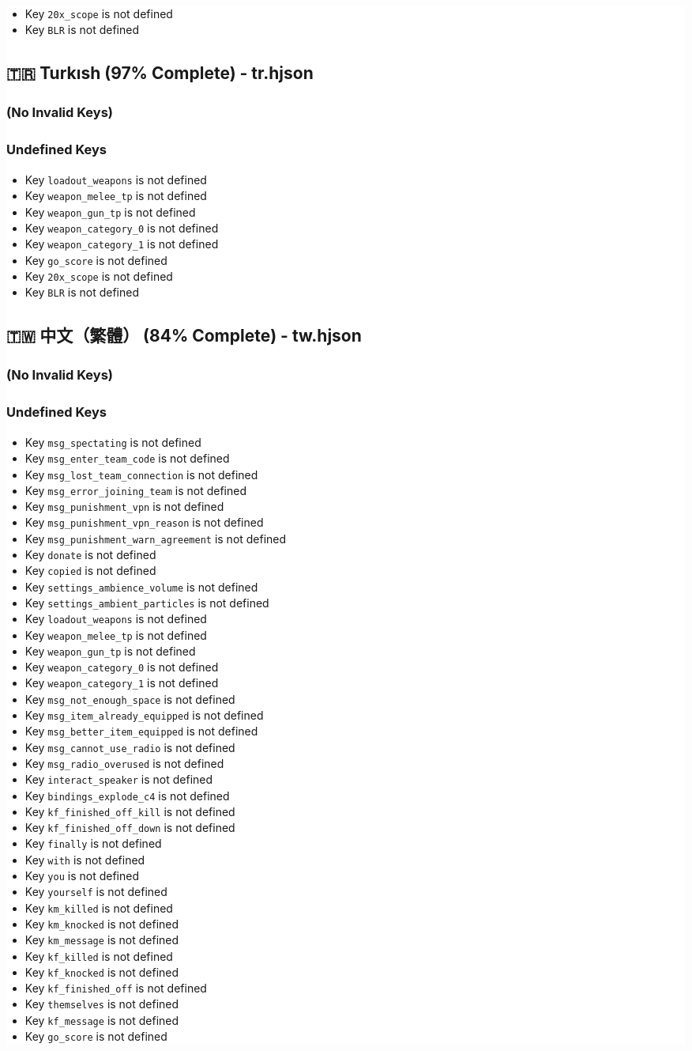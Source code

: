 - Key `20x_scope` is not defined
- Key `BLR` is not defined

## 🇹🇷 Turkısh (97% Complete) - tr.hjson

### (No Invalid Keys)

### Undefined Keys

- Key `loadout_weapons` is not defined
- Key `weapon_melee_tp` is not defined
- Key `weapon_gun_tp` is not defined
- Key `weapon_category_0` is not defined
- Key `weapon_category_1` is not defined
- Key `go_score` is not defined
- Key `20x_scope` is not defined
- Key `BLR` is not defined

## 🇹🇼 中文（繁體） (84% Complete) - tw.hjson

### (No Invalid Keys)

### Undefined Keys

- Key `msg_spectating` is not defined
- Key `msg_enter_team_code` is not defined
- Key `msg_lost_team_connection` is not defined
- Key `msg_error_joining_team` is not defined
- Key `msg_punishment_vpn` is not defined
- Key `msg_punishment_vpn_reason` is not defined
- Key `msg_punishment_warn_agreement` is not defined
- Key `donate` is not defined
- Key `copied` is not defined
- Key `settings_ambience_volume` is not defined
- Key `settings_ambient_particles` is not defined
- Key `loadout_weapons` is not defined
- Key `weapon_melee_tp` is not defined
- Key `weapon_gun_tp` is not defined
- Key `weapon_category_0` is not defined
- Key `weapon_category_1` is not defined
- Key `msg_not_enough_space` is not defined
- Key `msg_item_already_equipped` is not defined
- Key `msg_better_item_equipped` is not defined
- Key `msg_cannot_use_radio` is not defined
- Key `msg_radio_overused` is not defined
- Key `interact_speaker` is not defined
- Key `bindings_explode_c4` is not defined
- Key `kf_finished_off_kill` is not defined
- Key `kf_finished_off_down` is not defined
- Key `finally` is not defined
- Key `with` is not defined
- Key `you` is not defined
- Key `yourself` is not defined
- Key `km_killed` is not defined
- Key `km_knocked` is not defined
- Key `km_message` is not defined
- Key `kf_killed` is not defined
- Key `kf_knocked` is not defined
- Key `kf_finished_off` is not defined
- Key `themselves` is not defined
- Key `kf_message` is not defined
- Key `go_score` is not defined